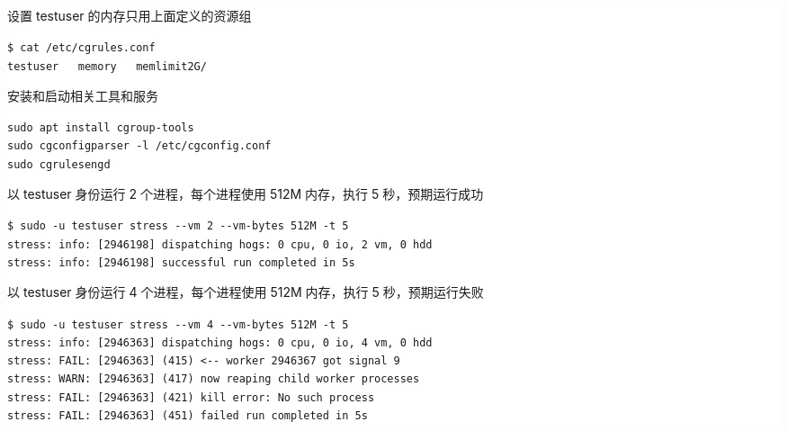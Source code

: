 设置 testuser 的内存只用上面定义的资源组

    $ cat /etc/cgrules.conf
    testuser   memory   memlimit2G/

安装和启动相关工具和服务

    sudo apt install cgroup-tools
    sudo cgconfigparser -l /etc/cgconfig.conf
    sudo cgrulesengd

以 testuser 身份运行 2 个进程，每个进程使用 512M 内存，执行 5 秒，预期运行成功

    $ sudo -u testuser stress --vm 2 --vm-bytes 512M -t 5
    stress: info: [2946198] dispatching hogs: 0 cpu, 0 io, 2 vm, 0 hdd
    stress: info: [2946198] successful run completed in 5s

以 testuser 身份运行 4 个进程，每个进程使用 512M 内存，执行 5 秒，预期运行失败

    $ sudo -u testuser stress --vm 4 --vm-bytes 512M -t 5
    stress: info: [2946363] dispatching hogs: 0 cpu, 0 io, 4 vm, 0 hdd
    stress: FAIL: [2946363] (415) <-- worker 2946367 got signal 9
    stress: WARN: [2946363] (417) now reaping child worker processes
    stress: FAIL: [2946363] (421) kill error: No such process
    stress: FAIL: [2946363] (451) failed run completed in 5s

